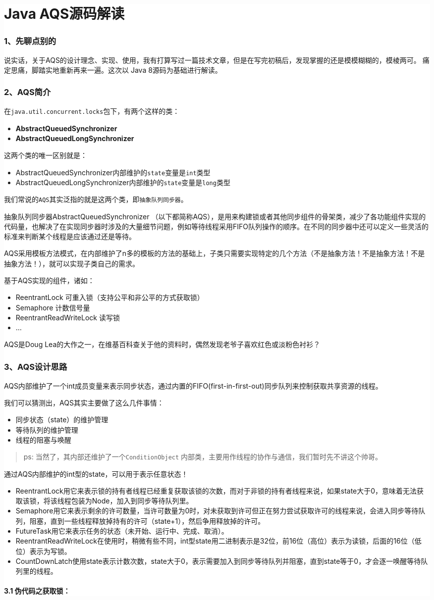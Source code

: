 # Java AQS源码解读

### 1、先聊点别的

说实话，关于AQS的设计理念、实现、使用，我有打算写过一篇技术文章，但是在写完初稿后，发现掌握的还是模模糊糊的，模棱两可。
痛定思痛，脚踏实地重新再来一遍。这次以 Java 8源码为基础进行解读。

### 2、AQS简介

在`java.util.concurrent.locks`包下，有两个这样的类：

- **AbstractQueuedSynchronizer**
- **AbstractQueuedLongSynchronizer**

这两个类的唯一区别就是：

- AbstractQueuedSynchronizer内部维护的`state`变量是`int`类型
- AbstractQueuedLongSynchronizer内部维护的`state`变量是`long`类型

我们常说的`AQS`其实泛指的就是这两个类，即`抽象队列同步器`。

抽象队列同步器AbstractQueuedSynchronizer （以下都简称AQS），是用来构建锁或者其他同步组件的骨架类，减少了各功能组件实现的代码量，也解决了在实现同步器时涉及的大量细节问题，例如等待线程采用FIFO队列操作的顺序。在不同的同步器中还可以定义一些灵活的标准来判断某个线程是应该通过还是等待。

AQS采用模板方法模式，在内部维护了n多的模板的方法的基础上，子类只需要实现特定的几个方法（不是抽象方法！不是抽象方法！不是抽象方法！），就可以实现子类自己的需求。

基于AQS实现的组件，诸如：

- ReentrantLock 可重入锁（支持公平和非公平的方式获取锁）
- Semaphore 计数信号量
- ReentrantReadWriteLock 读写锁
- …

AQS是Doug Lea的大作之一，在维基百科查关于他的资料时，偶然发现老爷子喜欢红色或淡粉色衬衫？

### 3、AQS设计思路

AQS内部维护了一个int成员变量来表示同步状态，通过内置的FIFO(first-in-first-out)同步队列来控制获取共享资源的线程。

我们可以猜测出，AQS其实主要做了这么几件事情：

- 同步状态（state）的维护管理
- 等待队列的维护管理
- 线程的阻塞与唤醒

> ps: 当然了，其内部还维护了一个`ConditionObject` 内部类，主要用作线程的协作与通信，我们暂时先不讲这个帅哥。

通过AQS内部维护的int型的state，可以用于表示任意状态！

- ReentrantLock用它来表示锁的持有者线程已经重复获取该锁的次数，而对于非锁的持有者线程来说，如果state大于0，意味着无法获取该锁，将该线程包装为Node，加入到同步等待队列里。
- Semaphore用它来表示剩余的许可数量，当许可数量为0时，对未获取到许可但正在努力尝试获取许可的线程来说，会进入同步等待队列，阻塞，直到一些线程释放掉持有的许可（state+1），然后争用释放掉的许可。
- FutureTask用它来表示任务的状态（未开始、运行中、完成、取消）。
- ReentrantReadWriteLock在使用时，稍微有些不同，int型state用二进制表示是32位，前16位（高位）表示为读锁，后面的16位（低位）表示为写锁。
- CountDownLatch使用state表示计数次数，state大于0，表示需要加入到同步等待队列并阻塞，直到state等于0，才会逐一唤醒等待队列里的线程。

#### 3.1 伪代码之获取锁：
